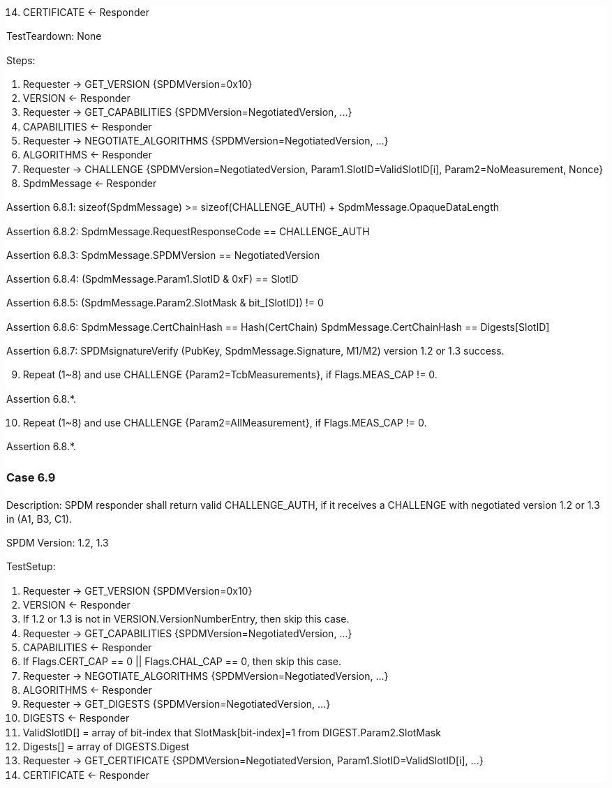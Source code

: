 14. CERTIFICATE <- Responder

TestTeardown: None

Steps:
1. Requester -> GET_VERSION {SPDMVersion=0x10}
2. VERSION <- Responder
3. Requester -> GET_CAPABILITIES {SPDMVersion=NegotiatedVersion, ...}
4. CAPABILITIES <- Responder
5. Requester -> NEGOTIATE_ALGORITHMS {SPDMVersion=NegotiatedVersion, ...}
6. ALGORITHMS <- Responder
7. Requester -> CHALLENGE {SPDMVersion=NegotiatedVersion, Param1.SlotID=ValidSlotID[i], Param2=NoMeasurement, Nonce}
8. SpdmMessage <- Responder

Assertion 6.8.1:
    sizeof(SpdmMessage) >= sizeof(CHALLENGE_AUTH) + SpdmMessage.OpaqueDataLength

Assertion 6.8.2:
    SpdmMessage.RequestResponseCode == CHALLENGE_AUTH

Assertion 6.8.3:
    SpdmMessage.SPDMVersion == NegotiatedVersion

Assertion 6.8.4:
    (SpdmMessage.Param1.SlotID & 0xF) == SlotID

Assertion 6.8.5:
    (SpdmMessage.Param2.SlotMask & bit_[SlotID]) != 0

Assertion 6.8.6:
    SpdmMessage.CertChainHash == Hash(CertChain)
    SpdmMessage.CertChainHash == Digests[SlotID]

Assertion 6.8.7:
    SPDMsignatureVerify (PubKey, SpdmMessage.Signature, M1/M2) version 1.2 or 1.3 success.

9. Repeat (1~8) and use CHALLENGE {Param2=TcbMeasurements}, if Flags.MEAS_CAP != 0.

Assertion 6.8.*.

10. Repeat (1~8) and use CHALLENGE {Param2=AllMeasurement}, if Flags.MEAS_CAP != 0.

Assertion 6.8.*.

### Case 6.9

Description: SPDM responder shall return valid CHALLENGE_AUTH, if it receives a CHALLENGE with negotiated version 1.2 or 1.3 in (A1, B3, C1).

SPDM Version: 1.2, 1.3

TestSetup:
1. Requester -> GET_VERSION {SPDMVersion=0x10}
2. VERSION <- Responder
3. If 1.2 or 1.3 is not in VERSION.VersionNumberEntry, then skip this case.
4. Requester -> GET_CAPABILITIES {SPDMVersion=NegotiatedVersion, ...}
5. CAPABILITIES <- Responder
6. If Flags.CERT_CAP == 0 || Flags.CHAL_CAP == 0, then skip this case.
7. Requester -> NEGOTIATE_ALGORITHMS {SPDMVersion=NegotiatedVersion, ...}
8. ALGORITHMS <- Responder
9. Requester -> GET_DIGESTS {SPDMVersion=NegotiatedVersion, ...}
10. DIGESTS <- Responder
11. ValidSlotID[] = array of bit-index that SlotMask[bit-index]=1 from DIGEST.Param2.SlotMask
12. Digests[] = array of DIGESTS.Digest
13. Requester -> GET_CERTIFICATE {SPDMVersion=NegotiatedVersion, Param1.SlotID=ValidSlotID[i], ...}
14. CERTIFICATE <- Responder
